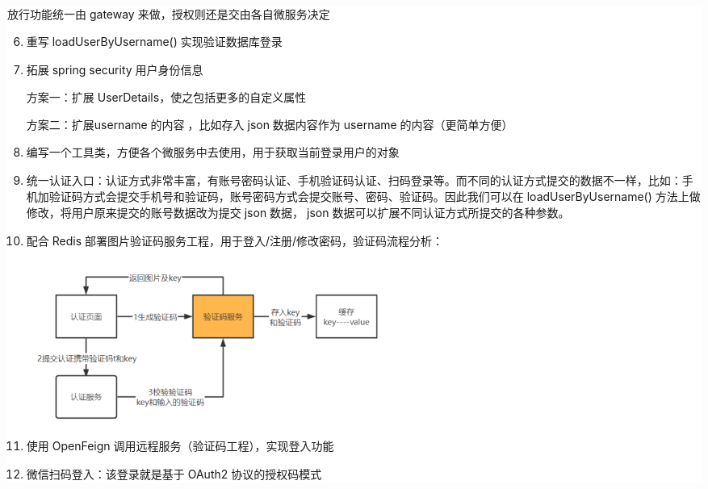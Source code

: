    放行功能统一由 gateway 来做，授权则还是交由各自微服务决定

6. 重写 loadUserByUsername() 实现验证数据库登录

7. 拓展 spring security 用户身份信息

   方案一：扩展 UserDetails，使之包括更多的自定义属性

   方案二：扩展username 的内容 ，比如存入 json 数据内容作为 username 的内容（更简单方便）

8. 编写一个工具类，方便各个微服务中去使用，用于获取当前登录用户的对象

9. 统一认证入口：认证方式非常丰富，有账号密码认证、手机验证码认证、扫码登录等。而不同的认证方式提交的数据不一样，比如：手机加验证码方式会提交手机号和验证码，账号密码方式会提交账号、密码、验证码。因此我们可以在 loadUserByUsername() 方法上做修改，将用户原来提交的账号数据改为提交 json 数据， json 数据可以扩展不同认证方式所提交的各种参数。

10. 配合 Redis 部署图片验证码服务工程，用于登入/注册/修改密码，验证码流程分析：

    <img src="./img/30.png" style="zoom:67%;" />

11. 使用 OpenFeign 调用远程服务（验证码工程），实现登入功能

12. 微信扫码登入：该登录就是基于 OAuth2 协议的授权码模式
